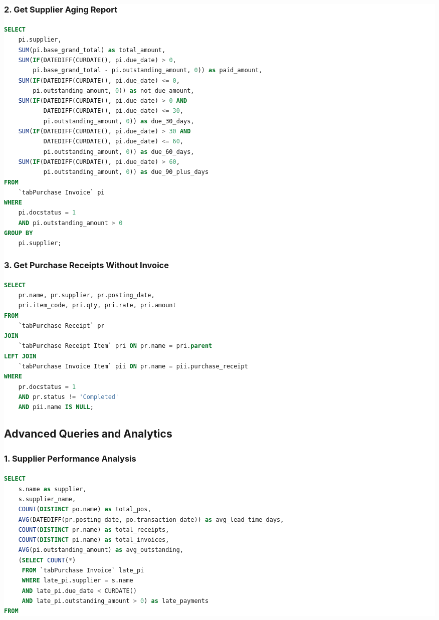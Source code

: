 ### 2. Get Supplier Aging Report

```sql
SELECT 
    pi.supplier, 
    SUM(pi.base_grand_total) as total_amount,
    SUM(IF(DATEDIFF(CURDATE(), pi.due_date) > 0, 
        pi.base_grand_total - pi.outstanding_amount, 0)) as paid_amount,
    SUM(IF(DATEDIFF(CURDATE(), pi.due_date) <= 0, 
        pi.outstanding_amount, 0)) as not_due_amount,
    SUM(IF(DATEDIFF(CURDATE(), pi.due_date) > 0 AND 
           DATEDIFF(CURDATE(), pi.due_date) <= 30, 
           pi.outstanding_amount, 0)) as due_30_days,
    SUM(IF(DATEDIFF(CURDATE(), pi.due_date) > 30 AND 
           DATEDIFF(CURDATE(), pi.due_date) <= 60, 
           pi.outstanding_amount, 0)) as due_60_days,
    SUM(IF(DATEDIFF(CURDATE(), pi.due_date) > 60, 
           pi.outstanding_amount, 0)) as due_90_plus_days
FROM 
    `tabPurchase Invoice` pi
WHERE 
    pi.docstatus = 1 
    AND pi.outstanding_amount > 0
GROUP BY 
    pi.supplier;
```

### 3. Get Purchase Receipts Without Invoice

```sql
SELECT 
    pr.name, pr.supplier, pr.posting_date,
    pri.item_code, pri.qty, pri.rate, pri.amount
FROM 
    `tabPurchase Receipt` pr
JOIN 
    `tabPurchase Receipt Item` pri ON pr.name = pri.parent
LEFT JOIN 
    `tabPurchase Invoice Item` pii ON pr.name = pii.purchase_receipt
WHERE 
    pr.docstatus = 1
    AND pr.status != 'Completed'
    AND pii.name IS NULL;
```

## Advanced Queries and Analytics

### 1. Supplier Performance Analysis

```sql
SELECT 
    s.name as supplier,
    s.supplier_name,
    COUNT(DISTINCT po.name) as total_pos,
    AVG(DATEDIFF(pr.posting_date, po.transaction_date)) as avg_lead_time_days,
    COUNT(DISTINCT pr.name) as total_receipts,
    COUNT(DISTINCT pi.name) as total_invoices,
    AVG(pi.outstanding_amount) as avg_outstanding,
    (SELECT COUNT(*) 
     FROM `tabPurchase Invoice` late_pi 
     WHERE late_pi.supplier = s.name 
     AND late_pi.due_date < CURDATE() 
     AND late_pi.outstanding_amount > 0) as late_payments
FROM 
```